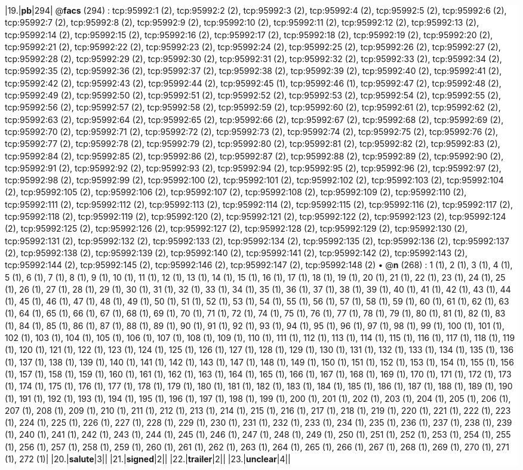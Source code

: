 |19.|__pb__|294| @__facs__ (294) : tcp:95992:1 (2), tcp:95992:2 (2), tcp:95992:3 (2), tcp:95992:4 (2), tcp:95992:5 (2), tcp:95992:6 (2), tcp:95992:7 (2), tcp:95992:8 (2), tcp:95992:9 (2), tcp:95992:10 (2), tcp:95992:11 (2), tcp:95992:12 (2), tcp:95992:13 (2), tcp:95992:14 (2), tcp:95992:15 (2), tcp:95992:16 (2), tcp:95992:17 (2), tcp:95992:18 (2), tcp:95992:19 (2), tcp:95992:20 (2), tcp:95992:21 (2), tcp:95992:22 (2), tcp:95992:23 (2), tcp:95992:24 (2), tcp:95992:25 (2), tcp:95992:26 (2), tcp:95992:27 (2), tcp:95992:28 (2), tcp:95992:29 (2), tcp:95992:30 (2), tcp:95992:31 (2), tcp:95992:32 (2), tcp:95992:33 (2), tcp:95992:34 (2), tcp:95992:35 (2), tcp:95992:36 (2), tcp:95992:37 (2), tcp:95992:38 (2), tcp:95992:39 (2), tcp:95992:40 (2), tcp:95992:41 (2), tcp:95992:42 (2), tcp:95992:43 (2), tcp:95992:44 (2), tcp:95992:45 (1), tcp:95992:46 (1), tcp:95992:47 (2), tcp:95992:48 (2), tcp:95992:49 (2), tcp:95992:50 (2), tcp:95992:51 (2), tcp:95992:52 (2), tcp:95992:53 (2), tcp:95992:54 (2), tcp:95992:55 (2), tcp:95992:56 (2), tcp:95992:57 (2), tcp:95992:58 (2), tcp:95992:59 (2), tcp:95992:60 (2), tcp:95992:61 (2), tcp:95992:62 (2), tcp:95992:63 (2), tcp:95992:64 (2), tcp:95992:65 (2), tcp:95992:66 (2), tcp:95992:67 (2), tcp:95992:68 (2), tcp:95992:69 (2), tcp:95992:70 (2), tcp:95992:71 (2), tcp:95992:72 (2), tcp:95992:73 (2), tcp:95992:74 (2), tcp:95992:75 (2), tcp:95992:76 (2), tcp:95992:77 (2), tcp:95992:78 (2), tcp:95992:79 (2), tcp:95992:80 (2), tcp:95992:81 (2), tcp:95992:82 (2), tcp:95992:83 (2), tcp:95992:84 (2), tcp:95992:85 (2), tcp:95992:86 (2), tcp:95992:87 (2), tcp:95992:88 (2), tcp:95992:89 (2), tcp:95992:90 (2), tcp:95992:91 (2), tcp:95992:92 (2), tcp:95992:93 (2), tcp:95992:94 (2), tcp:95992:95 (2), tcp:95992:96 (2), tcp:95992:97 (2), tcp:95992:98 (2), tcp:95992:99 (2), tcp:95992:100 (2), tcp:95992:101 (2), tcp:95992:102 (2), tcp:95992:103 (2), tcp:95992:104 (2), tcp:95992:105 (2), tcp:95992:106 (2), tcp:95992:107 (2), tcp:95992:108 (2), tcp:95992:109 (2), tcp:95992:110 (2), tcp:95992:111 (2), tcp:95992:112 (2), tcp:95992:113 (2), tcp:95992:114 (2), tcp:95992:115 (2), tcp:95992:116 (2), tcp:95992:117 (2), tcp:95992:118 (2), tcp:95992:119 (2), tcp:95992:120 (2), tcp:95992:121 (2), tcp:95992:122 (2), tcp:95992:123 (2), tcp:95992:124 (2), tcp:95992:125 (2), tcp:95992:126 (2), tcp:95992:127 (2), tcp:95992:128 (2), tcp:95992:129 (2), tcp:95992:130 (2), tcp:95992:131 (2), tcp:95992:132 (2), tcp:95992:133 (2), tcp:95992:134 (2), tcp:95992:135 (2), tcp:95992:136 (2), tcp:95992:137 (2), tcp:95992:138 (2), tcp:95992:139 (2), tcp:95992:140 (2), tcp:95992:141 (2), tcp:95992:142 (2), tcp:95992:143 (2), tcp:95992:144 (2), tcp:95992:145 (2), tcp:95992:146 (2), tcp:95992:147 (2), tcp:95992:148 (2)  •  @__n__ (268) : 1 (1), 2 (1), 3 (1), 4 (1), 5 (1), 6 (1), 7 (1), 8 (1), 9 (1), 10 (1), 11 (1), 12 (1), 13 (1), 14 (1), 15 (1), 16 (1), 17 (1), 18 (1), 19 (1), 20 (1), 21 (1), 22 (1), 23 (1), 24 (1), 25 (1), 26 (1), 27 (1), 28 (1), 29 (1), 30 (1), 31 (1), 32 (1), 33 (1), 34 (1), 35 (1), 36 (1), 37 (1), 38 (1), 39 (1), 40 (1), 41 (1), 42 (1), 43 (1), 44 (1), 45 (1), 46 (1), 47 (1), 48 (1), 49 (1), 50 (1), 51 (1), 52 (1), 53 (1), 54 (1), 55 (1), 56 (1), 57 (1), 58 (1), 59 (1), 60 (1), 61 (1), 62 (1), 63 (1), 64 (1), 65 (1), 66 (1), 67 (1), 68 (1), 69 (1), 70 (1), 71 (1), 72 (1), 74 (1), 75 (1), 76 (1), 77 (1), 78 (1), 79 (1), 80 (1), 81 (1), 82 (1), 83 (1), 84 (1), 85 (1), 86 (1), 87 (1), 88 (1), 89 (1), 90 (1), 91 (1), 92 (1), 93 (1), 94 (1), 95 (1), 96 (1), 97 (1), 98 (1), 99 (1), 100 (1), 101 (1), 102 (1), 103 (1), 104 (1), 105 (1), 106 (1), 107 (1), 108 (1), 109 (1), 110 (1), 111 (1), 112 (1), 113 (1), 114 (1), 115 (1), 116 (1), 117 (1), 118 (1), 119 (1), 120 (1), 121 (1), 122 (1), 123 (1), 124 (1), 125 (1), 126 (1), 127 (1), 128 (1), 129 (1), 130 (1), 131 (1), 132 (1), 133 (1), 134 (1), 135 (1), 136 (1), 137 (1), 138 (1), 139 (1), 140 (1), 141 (1), 142 (1), 143 (1), 147 (1), 148 (1), 149 (1), 150 (1), 151 (1), 152 (1), 153 (1), 154 (1), 155 (1), 156 (1), 157 (1), 158 (1), 159 (1), 160 (1), 161 (1), 162 (1), 163 (1), 164 (1), 165 (1), 166 (1), 167 (1), 168 (1), 169 (1), 170 (1), 171 (1), 172 (1), 173 (1), 174 (1), 175 (1), 176 (1), 177 (1), 178 (1), 179 (1), 180 (1), 181 (1), 182 (1), 183 (1), 184 (1), 185 (1), 186 (1), 187 (1), 188 (1), 189 (1), 190 (1), 191 (1), 192 (1), 193 (1), 194 (1), 195 (1), 196 (1), 197 (1), 198 (1), 199 (1), 200 (1), 201 (1), 202 (1), 203 (1), 204 (1), 205 (1), 206 (1), 207 (1), 208 (1), 209 (1), 210 (1), 211 (1), 212 (1), 213 (1), 214 (1), 215 (1), 216 (1), 217 (1), 218 (1), 219 (1), 220 (1), 221 (1), 222 (1), 223 (1), 224 (1), 225 (1), 226 (1), 227 (1), 228 (1), 229 (1), 230 (1), 231 (1), 232 (1), 233 (1), 234 (1), 235 (1), 236 (1), 237 (1), 238 (1), 239 (1), 240 (1), 241 (1), 242 (1), 243 (1), 244 (1), 245 (1), 246 (1), 247 (1), 248 (1), 249 (1), 250 (1), 251 (1), 252 (1), 253 (1), 254 (1), 255 (1), 256 (1), 257 (1), 258 (1), 259 (1), 260 (1), 261 (1), 262 (1), 263 (1), 264 (1), 265 (1), 266 (1), 267 (1), 268 (1), 269 (1), 270 (1), 271 (1), 272 (1)|
|20.|__salute__|3||
|21.|__signed__|2||
|22.|__trailer__|2||
|23.|__unclear__|4||
